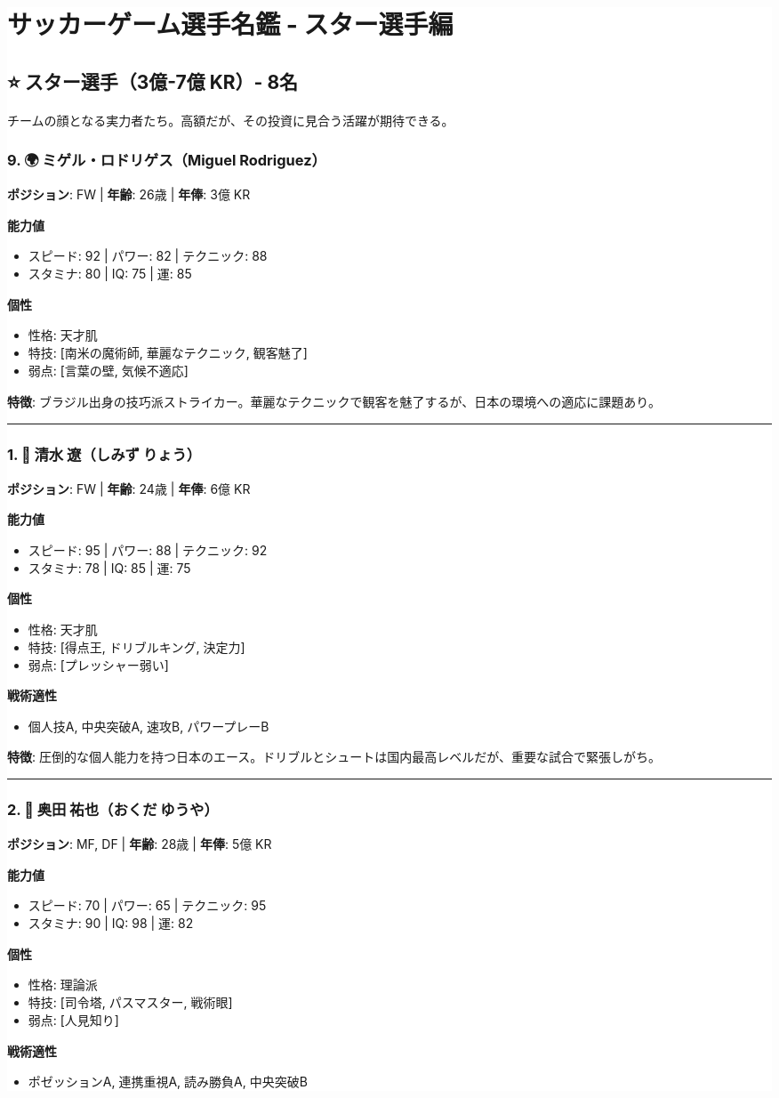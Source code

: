 # サッカーゲーム選手名鑑 - スター選手編

## ⭐ スター選手（3億-7億 KR）- 8名

チームの顔となる実力者たち。高額だが、その投資に見合う活躍が期待できる。

### 9. 🌍 ミゲル・ロドリゲス（Miguel Rodriguez）
**ポジション**: FW | **年齢**: 26歳 | **年俸**: 3億 KR

**能力値**
- スピード: 92 | パワー: 82 | テクニック: 88
- スタミナ: 80 | IQ: 75 | 運: 85

**個性**
- 性格: 天才肌
- 特技: [南米の魔術師, 華麗なテクニック, 観客魅了]
- 弱点: [言葉の壁, 気候不適応]

**特徴**: ブラジル出身の技巧派ストライカー。華麗なテクニックで観客を魅了するが、日本の環境への適応に課題あり。

---

### 1. 🌟 清水 遼（しみず りょう）
**ポジション**: FW | **年齢**: 24歳 | **年俸**: 6億 KR

**能力値**
- スピード: 95 | パワー: 88 | テクニック: 92
- スタミナ: 78 | IQ: 85 | 運: 75

**個性**
- 性格: 天才肌
- 特技: [得点王, ドリブルキング, 決定力]
- 弱点: [プレッシャー弱い]

**戦術適性**
- 個人技A, 中央突破A, 速攻B, パワープレーB

**特徴**: 圧倒的な個人能力を持つ日本のエース。ドリブルとシュートは国内最高レベルだが、重要な試合で緊張しがち。

---

### 2. 🧠 奥田 祐也（おくだ ゆうや）
**ポジション**: MF, DF | **年齢**: 28歳 | **年俸**: 5億 KR

**能力値**
- スピード: 70 | パワー: 65 | テクニック: 95
- スタミナ: 90 | IQ: 98 | 運: 82

**個性**
- 性格: 理論派
- 特技: [司令塔, パスマスター, 戦術眼]
- 弱点: [人見知り]

**戦術適性**
- ポゼッションA, 連携重視A, 読み勝負A, 中央突破B
